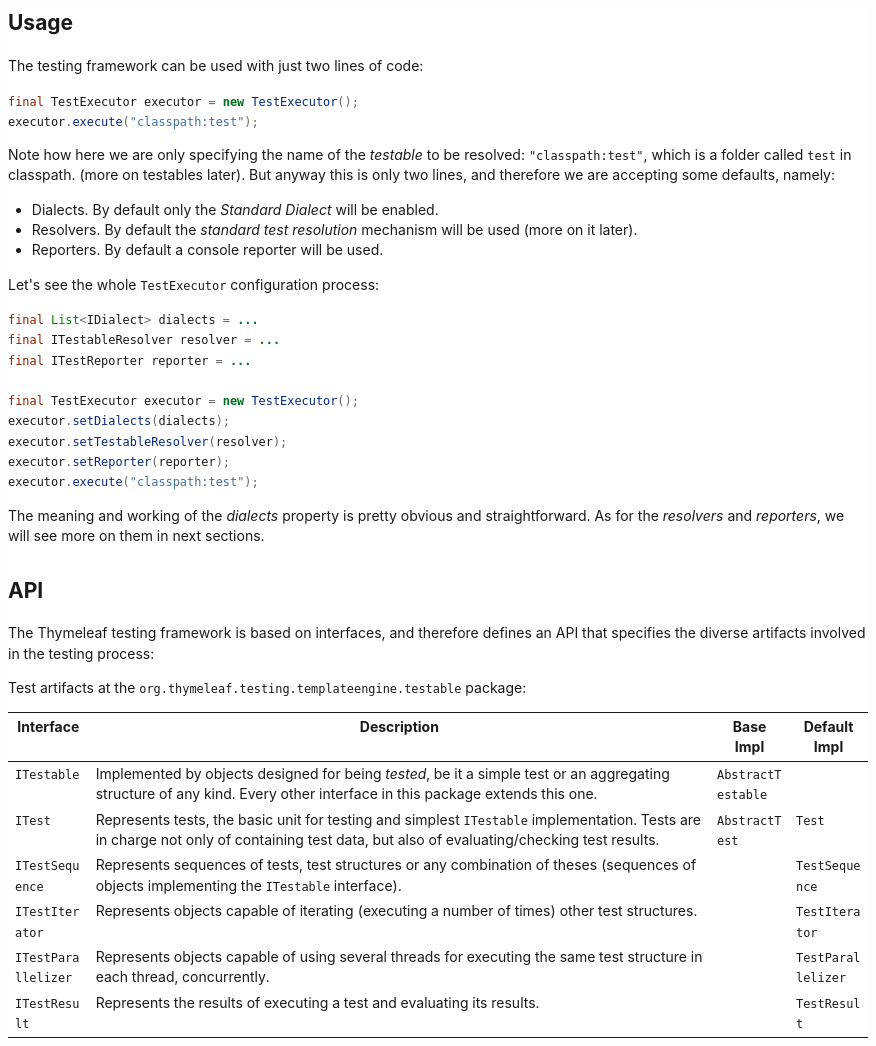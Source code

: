 ## Usage ##

The testing framework can be used with just two lines of code:

```java
final TestExecutor executor = new TestExecutor();
executor.execute("classpath:test");
```

Note how here we are only specifying the name of the *testable* to be resolved: `"classpath:test"`, which is a folder called `test` in classpath. (more on testables later). But anyway this is only two lines, and therefore we are accepting some defaults, namely:

   * Dialects. By default only the *Standard Dialect* will be enabled.
   * Resolvers. By default the *standard test resolution* mechanism will be used (more on it later).
   * Reporters. By default a console reporter will be used.

Let's see the whole `TestExecutor` configuration process:

```java
final List<IDialect> dialects = ...
final ITestableResolver resolver = ...
final ITestReporter reporter = ...

final TestExecutor executor = new TestExecutor();
executor.setDialects(dialects);
executor.setTestableResolver(resolver);
executor.setReporter(reporter);
executor.execute("classpath:test");
```

The meaning and working of the *dialects* property is pretty obvious and straightforward. As for the *resolvers* and *reporters*, we will see more on them in next sections.

## API ##

The Thymeleaf testing framework is based on interfaces, and therefore defines an API that specifies the diverse artifacts involved in the testing process:

Test artifacts at the `org.thymeleaf.testing.templateengine.testable` package:

| Interface                  | Description |Base Impl| Default Impl|
|----------------------------|-------------|------------------|-------------|
|`ITestable`                 | Implemented by objects designed for being *tested*, be it a simple test or an aggregating structure of any kind. Every other interface in this package extends this one. | `AbstractTestable` | |
|`ITest`                 | Represents tests, the basic unit for testing and simplest `ITestable` implementation. Tests are in charge not only of containing test data, but also of evaluating/checking test results. | `AbstractTest` | `Test` |
|`ITestSequence`                 | Represents sequences of tests, test structures or any combination of theses (sequences of objects implementing the `ITestable` interface). |  | `TestSequence` |
|`ITestIterator`                 | Represents objects capable of iterating (executing a number of times) other test structures. |  | `TestIterator` |
|`ITestParallelizer`                 | Represents objects capable of using several threads for executing the same test structure in each thread, concurrently. |  | `TestParallelizer` |
|`ITestResult`                 | Represents the results of executing a test and evaluating its results. |  | `TestResult` |


